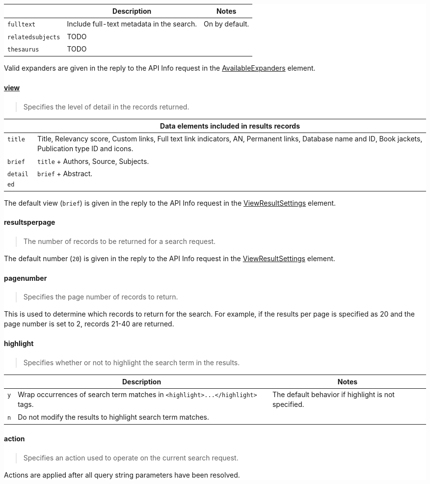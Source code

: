 |                   | Description                               | Notes
| ----------------- | ----------------------------------------- | --------------
| `fulltext`        | Include full-text metadata in the search. | On by default.
| `relatedsubjects` | TODO                                      |
| `thesaurus`       | TODO                                      |

Valid expanders are given in the reply to the API Info request in the
[AvailableExpanders](#availableexpanders) element.

#### [view][eds_views]

> Specifies the level of detail in the records returned.

|            | Data elements included in results records
| ---------- | --------------------------------------------------------------------------------------------------------------------------------------------------------
| `title`    | Title, Relevancy score, Custom links, Full text link indicators, AN, Permanent links, Database name and ID, Book jackets, Publication type ID and icons.
| `brief`    | `title` + Authors, Source, Subjects.
| `detailed` | `brief` + Abstract.

The default view (`brief`) is given in the reply to the API Info request in the
[ViewResultSettings](#viewresultsettings) element.

#### resultsperpage

> The number of records to be returned for a search request.

The default number (`20`) is given in the reply to the API Info request in the
[ViewResultSettings](#viewresultsettings) element.

#### pagenumber

> Specifies the page number of records to return.

This is used to determine which records to return for the search.
For example, if the results per page is specified as 20 and the page number is
set to 2, records 21-40 are returned.

#### highlight

> Specifies whether or not to highlight the search term in the results.

|     | Description                                                                   | Notes
| --- | ----------------------------------------------------------------------------- | ---------------------------------------------------
| `y` | Wrap occurrences of search term matches in `<highlight>...</highlight>` tags. | The default behavior if highlight is not specified.
| `n` | Do not modify the results to highlight search term matches.                   |

#### action

> Specifies an action used to operate on the current search request.

Actions are applied after all query string parameters have been resolved.


[ebsco_admin]: http://edswiki.ebscohost.com/EBSCO_Discovery_Service_API_User_Guide_Appendix#EBSCOadmin_Options
[eds_wiki]:    http://edswiki.ebscohost.com/EBSCO_Discovery_Service_Wiki
[eds_actions]: http://edswiki.ebscohost.com/API_Reference_Guide:_Search_and_Retrieve:_Search#Actions
[eds_api]:     https://eds-api.ebscohost.com/edsapi/rest/help
[eds_appx]:    http://edswiki.ebscohost.com/EBSCO_Discovery_Service_API_User_Guide_Appendix
[eds_auth]:    http://edswiki.ebscohost.com/EBSCO_Discovery_Service_API_User_Guide#Authentication
[eds_bool]:    http://edswiki.ebscohost.com/EBSCO_Discovery_Service_API_User_Guide_Appendix#BooleanOperator_Property
[eds_codes]:   http://edswiki.ebscohost.com/Field_Codes
[eds_covers]:  http://edswiki.ebscohost.com/EBSCO_Discovery_Service_API_User_FAQs#Do_I_get_links_to_book_jackets_returned_in_the_Search_response.3F
[eds_detail]:  http://edswiki.ebscohost.com/EBSCO_Discovery_Service_API_User_Guide#Retrieving_a_Detailed_Record
[eds_error]:   http://edswiki.ebscohost.com/API_Reference_Guide:_Error_Codes
[eds_expand]:  http://edswiki.ebscohost.com/EBSCO_Discovery_Service_API_User_Guide_Appendix#Expander_Search_Specification
[eds_faq]:     http://edswiki.ebscohost.com/EBSCO_Discovery_Service_API_User_FAQs
[eds_field]:   http://edswiki.ebscohost.com/EBSCO_Discovery_Service_API_User_Guide_Appendix#FieldCode_Property
[eds_get_cs]:  https://eds-api.ebscohost.com/EDSAPI/rest/help/operations/CreateSession
[eds_get_es]:  https://eds-api.ebscohost.com/EDSAPI/rest/help/operations/EndSessionGet
[eds_get_i]:   https://eds-api.ebscohost.com/EDSAPI/rest/help/operations/Info
[eds_get_r]:   https://eds-api.ebscohost.com/EDSAPI/rest/help/operations/RetrieveFromQueryString
[eds_get_s]:   https://eds-api.ebscohost.com/EDSAPI/rest/help/operations/SearchFromQueryString
[eds_hilite]:  http://edswiki.ebscohost.com/EBSCO_Discovery_Service_API_User_FAQs#How_do_I_highlight_my_query_terms_in_Search_and_Retrieve_responses.3F
[eds_jump]:    http://edswiki.ebscohost.com/EBSCO_Discovery_Service_API_User_Guide_Appendix#Max_Record_Jump_Ahead
[eds_mode]:    https://help.ebsco.com/interfaces/EBSCO_Guides/EBSCO_Interfaces_User_Guide/Applying_Search_Modes
[eds_perf]:    http://edswiki.ebscohost.com/EBSCO_Discovery_Service_API_User_Guide#Performing_a_Search
[eds_post_cs]: https://eds-api.ebscohost.com/EDSAPI/rest/help/operations/CreateSessionFromPost
[eds_post_es]: https://eds-api.ebscohost.com/EDSAPI/rest/help/operations/EndSessionPost
[eds_post_i]:  https://eds-api.ebscohost.com/EDSAPI/rest/help/operations/InfoPost
[eds_post_r]:  https://eds-api.ebscohost.com/EDSAPI/rest/help/operations/RetrieveFromPostedData
[eds_post_s]:  https://eds-api.ebscohost.com/EDSAPI/rest/help/operations/SearchFromPostedData
[eds_query]:   http://edswiki.ebscohost.com/EBSCO_Discovery_Service_API_User_Guide_Appendix#EDS_API_-_Search.27s_Query_Parameter
[eds_ref]:     http://edswiki.ebscohost.com/EBSCO_Discovery_Service_API_Reference_Guide
[eds_relev]:   http://edswiki.ebscohost.com/Relevance_Ranking:_How_it_Works
[eds_search]:  http://edswiki.ebscohost.com/Searching_EDS_Content
[eds_speedup]: http://edswiki.ebscohost.com/EBSCO_Discovery_Service_API_User_Guide#Improving_Application_Speed_-_Not_Required
[eds_suggest]: http://edswiki.ebscohost.com/EBSCO_Discovery_Service_API_User_FAQs#How_do_I_get_and_use_autosuggested_terms.3F
[eds_term]:    http://edswiki.ebscohost.com/EBSCO_Discovery_Service_API_User_Guide_Appendix#Understanding_How_the_Term_is_Effected_by_the_SearchMode_Parameter
[eds_text]:    http://edswiki.ebscohost.com/EBSCO_Discovery_Service_API_User_FAQs#How_is_full_text_retrieved_in_EDS_API.3F
[eds_types]:   http://support.epnet.com/knowledge_base/detail.php?id=6674
[eds_user]:    http://edswiki.ebscohost.com/EBSCO_Discovery_Service_API_User_Guide
[eds_views]:   http://edswiki.ebscohost.com/EBSCO_Discovery_Service_API_User_FAQs#Why_are_there_3_views_.28Title_Only.2C_Brief.2C_Detailed.29.3F
[eds_youtube]: https://www.youtube.com/results?search_query=%22EDS+API%22
[version_url]: https://github.com/uvalib/virgo
[version_img]: https://badge.fury.io/gh/uvalib%2virgo.png
[status_url]:  https://travis-ci.org/uvalib/virgo
[status_img]:  https://api.travis-ci.org/uvalib/virgo.svg?branch=develop
[bl_img]:      ../../doc/images/blacklight_logo.png
[bl_url]:      http://projectblacklight.org
[bl_gem]:      https://rubygems.org/gems/blacklight
[rm_img]:      ../../doc/images/icon_RubyMine.png
[rm_url]:      https://www.jetbrains.com/ruby